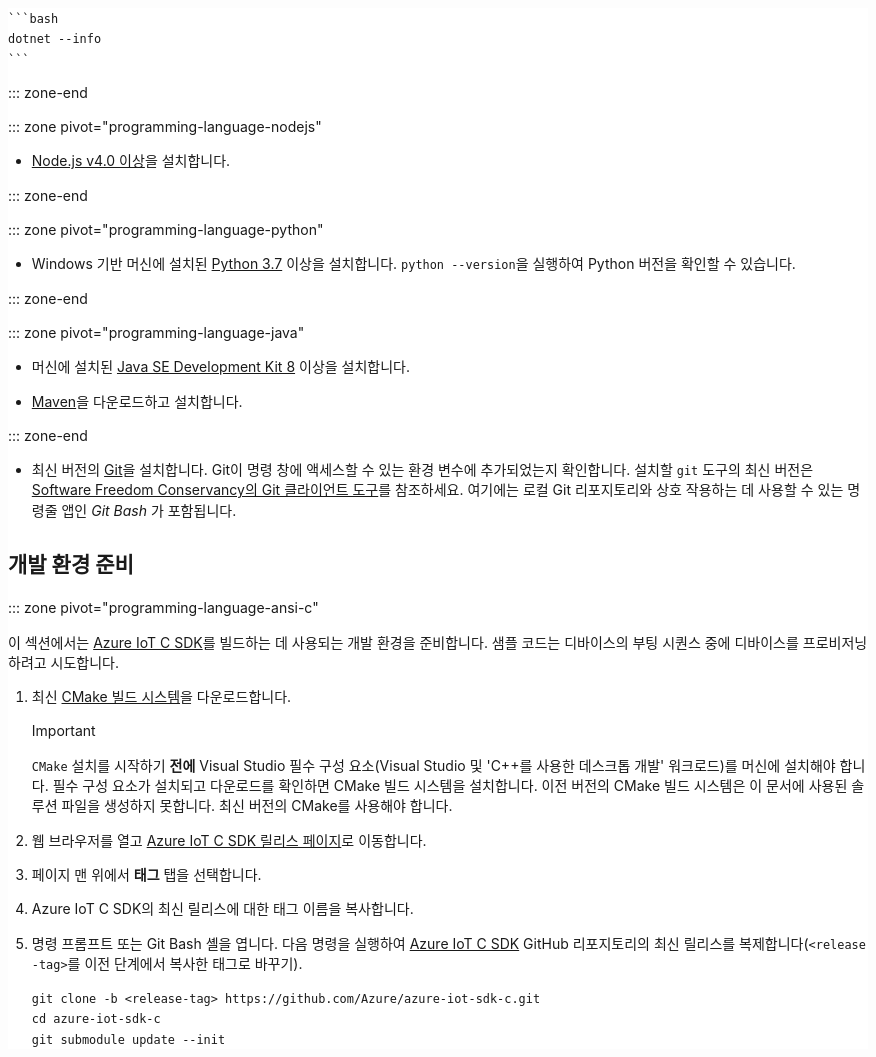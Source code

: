     ```bash
    dotnet --info
    ```

::: zone-end

::: zone pivot="programming-language-nodejs"

* [Node.js v4.0 이상](https://nodejs.org)을 설치합니다.

::: zone-end

::: zone pivot="programming-language-python"

* Windows 기반 머신에 설치된 [Python 3.7](https://www.python.org/downloads/) 이상을 설치합니다. `python --version`을 실행하여 Python 버전을 확인할 수 있습니다.

::: zone-end

::: zone pivot="programming-language-java"

* 머신에 설치된 [Java SE Development Kit 8](/azure/developer/java/fundamentals/java-support-on-azure) 이상을 설치합니다.

* [Maven](https://maven.apache.org/install.html)을 다운로드하고 설치합니다.

::: zone-end

* 최신 버전의 [Git](https://git-scm.com/download/)을 설치합니다. Git이 명령 창에 액세스할 수 있는 환경 변수에 추가되었는지 확인합니다. 설치할 `git` 도구의 최신 버전은 [Software Freedom Conservancy의 Git 클라이언트 도구](https://git-scm.com/download/)를 참조하세요. 여기에는 로컬 Git 리포지토리와 상호 작용하는 데 사용할 수 있는 명령줄 앱인 *Git Bash* 가 포함됩니다.


<a id="setupdevbox"></a>

## <a name="prepare-your-development-environment"></a>개발 환경 준비

::: zone pivot="programming-language-ansi-c"

이 섹션에서는 [Azure IoT C SDK](https://github.com/Azure/azure-iot-sdk-c)를 빌드하는 데 사용되는 개발 환경을 준비합니다. 샘플 코드는 디바이스의 부팅 시퀀스 중에 디바이스를 프로비저닝하려고 시도합니다.

1. 최신 [CMake 빌드 시스템](https://cmake.org/download/)을 다운로드합니다.

    >[!IMPORTANT]
    >`CMake` 설치를 시작하기 **전에** Visual Studio 필수 구성 요소(Visual Studio 및 'C++를 사용한 데스크톱 개발' 워크로드)를 머신에 설치해야 합니다. 필수 구성 요소가 설치되고 다운로드를 확인하면 CMake 빌드 시스템을 설치합니다. 이전 버전의 CMake 빌드 시스템은 이 문서에 사용된 솔루션 파일을 생성하지 못합니다. 최신 버전의 CMake를 사용해야 합니다.

2. 웹 브라우저를 열고 [Azure IoT C SDK 릴리스 페이지](https://github.com/Azure/azure-iot-sdk-c/releases/latest)로 이동합니다.

3. 페이지 맨 위에서 **태그** 탭을 선택합니다.

4. Azure IoT C SDK의 최신 릴리스에 대한 태그 이름을 복사합니다.

5. 명령 프롬프트 또는 Git Bash 셸을 엽니다. 다음 명령을 실행하여 [Azure IoT C SDK](https://github.com/Azure/azure-iot-sdk-c) GitHub 리포지토리의 최신 릴리스를 복제합니다(`<release-tag>`를 이전 단계에서 복사한 태그로 바꾸기).

    ```cmd/sh
    git clone -b <release-tag> https://github.com/Azure/azure-iot-sdk-c.git
    cd azure-iot-sdk-c
    git submodule update --init
    ```
